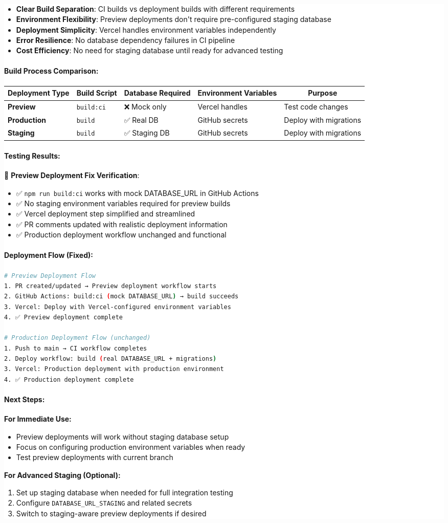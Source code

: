 - **Clear Build Separation**: CI builds vs deployment builds with different requirements
- **Environment Flexibility**: Preview deployments don't require pre-configured staging database
- **Deployment Simplicity**: Vercel handles environment variables independently
- **Error Resilience**: No database dependency failures in CI pipeline
- **Cost Efficiency**: No need for staging database until ready for advanced testing

#### Build Process Comparison:

| Deployment Type | Build Script  | Database Required | Environment Variables | Purpose                    |
| --------------- | ------------- | ----------------- | --------------------- | -------------------------- |
| **Preview**     | `build:ci`    | ❌ Mock only      | Vercel handles        | Test code changes          |
| **Production**  | `build`       | ✅ Real DB        | GitHub secrets        | Deploy with migrations     |
| **Staging**     | `build`       | ✅ Staging DB     | GitHub secrets        | Deploy with migrations     |

#### Testing Results:

🎯 **Preview Deployment Fix Verification**:

- ✅ `npm run build:ci` works with mock DATABASE_URL in GitHub Actions
- ✅ No staging environment variables required for preview builds
- ✅ Vercel deployment step simplified and streamlined
- ✅ PR comments updated with realistic deployment information
- ✅ Production deployment workflow unchanged and functional

#### Deployment Flow (Fixed):

```bash
# Preview Deployment Flow
1. PR created/updated → Preview deployment workflow starts
2. GitHub Actions: build:ci (mock DATABASE_URL) → build succeeds
3. Vercel: Deploy with Vercel-configured environment variables
4. ✅ Preview deployment complete

# Production Deployment Flow (unchanged)
1. Push to main → CI workflow completes
2. Deploy workflow: build (real DATABASE_URL + migrations)
3. Vercel: Production deployment with production environment
4. ✅ Production deployment complete
```

#### Next Steps:

**For Immediate Use:**

- Preview deployments will work without staging database setup
- Focus on configuring production environment variables when ready
- Test preview deployments with current branch

**For Advanced Staging (Optional):**

1. Set up staging database when needed for full integration testing
2. Configure `DATABASE_URL_STAGING` and related secrets
3. Switch to staging-aware preview deployments if desired
